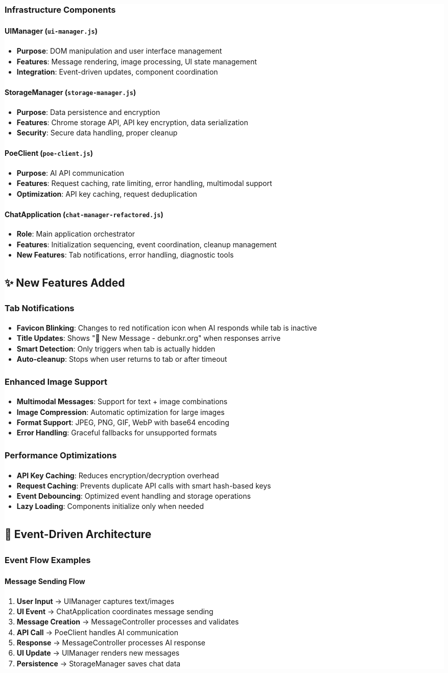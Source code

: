 ### **Infrastructure Components**

#### **UIManager** (`ui-manager.js`)
- **Purpose**: DOM manipulation and user interface management
- **Features**: Message rendering, image processing, UI state management
- **Integration**: Event-driven updates, component coordination

#### **StorageManager** (`storage-manager.js`)
- **Purpose**: Data persistence and encryption
- **Features**: Chrome storage API, API key encryption, data serialization
- **Security**: Secure data handling, proper cleanup

#### **PoeClient** (`poe-client.js`)
- **Purpose**: AI API communication
- **Features**: Request caching, rate limiting, error handling, multimodal support
- **Optimization**: API key caching, request deduplication

#### **ChatApplication** (`chat-manager-refactored.js`)
- **Role**: Main application orchestrator
- **Features**: Initialization sequencing, event coordination, cleanup management
- **New Features**: Tab notifications, error handling, diagnostic tools

## ✨ **New Features Added**

### **Tab Notifications**
- **Favicon Blinking**: Changes to red notification icon when AI responds while tab is inactive
- **Title Updates**: Shows "💬 New Message - debunkr.org" when responses arrive
- **Smart Detection**: Only triggers when tab is actually hidden
- **Auto-cleanup**: Stops when user returns to tab or after timeout

### **Enhanced Image Support**
- **Multimodal Messages**: Support for text + image combinations
- **Image Compression**: Automatic optimization for large images
- **Format Support**: JPEG, PNG, GIF, WebP with base64 encoding
- **Error Handling**: Graceful fallbacks for unsupported formats

### **Performance Optimizations**
- **API Key Caching**: Reduces encryption/decryption overhead
- **Request Caching**: Prevents duplicate API calls with smart hash-based keys
- **Event Debouncing**: Optimized event handling and storage operations
- **Lazy Loading**: Components initialize only when needed

## 🔄 **Event-Driven Architecture**

### **Event Flow Examples**

#### **Message Sending Flow**
1. **User Input** → UIManager captures text/images
2. **UI Event** → ChatApplication coordinates message sending
3. **Message Creation** → MessageController processes and validates
4. **API Call** → PoeClient handles AI communication
5. **Response** → MessageController processes AI response
6. **UI Update** → UIManager renders new messages
7. **Persistence** → StorageManager saves chat data
